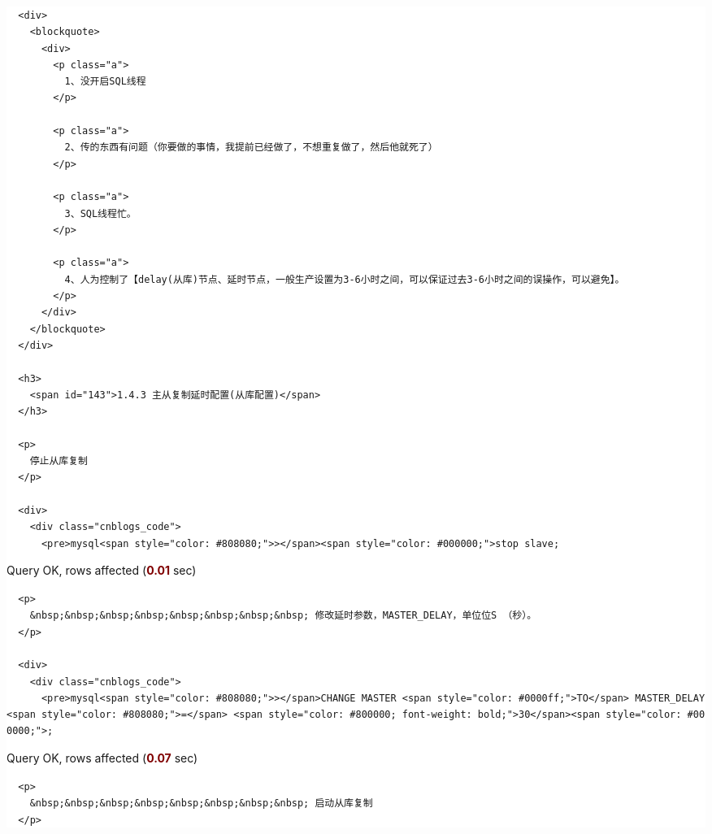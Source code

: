       <div>
        <blockquote>
          <div>
            <p class="a">
              1、没开启SQL线程
            </p>
            
            <p class="a">
              2、传的东西有问题（你要做的事情，我提前已经做了，不想重复做了，然后他就死了）
            </p>
            
            <p class="a">
              3、SQL线程忙。
            </p>
            
            <p class="a">
              4、人为控制了【delay(从库)节点、延时节点，一般生产设置为3-6小时之间，可以保证过去3-6小时之间的误操作，可以避免】。
            </p>
          </div>
        </blockquote>
      </div>
      
      <h3>
        <span id="143">1.4.3 主从复制延时配置(从库配置)</span>
      </h3>
      
      <p>
        停止从库复制
      </p>
      
      <div>
        <div class="cnblogs_code">
          <pre>mysql<span style="color: #808080;">></span><span style="color: #000000;">stop slave;
Query OK, </span><span style="color: #800000; font-weight: bold;"></span> rows affected (<span style="color: #800000; font-weight: bold;">0.01</span> sec)</pre>
        </div>
      </div>
      
      <p>
        &nbsp;&nbsp;&nbsp;&nbsp;&nbsp;&nbsp;&nbsp;&nbsp; 修改延时参数，MASTER_DELAY，单位位S （秒）。
      </p>
      
      <div>
        <div class="cnblogs_code">
          <pre>mysql<span style="color: #808080;">></span>CHANGE MASTER <span style="color: #0000ff;">TO</span> MASTER_DELAY <span style="color: #808080;">=</span> <span style="color: #800000; font-weight: bold;">30</span><span style="color: #000000;">;
Query OK, </span><span style="color: #800000; font-weight: bold;"></span> rows affected (<span style="color: #800000; font-weight: bold;">0.07</span> sec)</pre>
        </div>
      </div>
      
      <p>
        &nbsp;&nbsp;&nbsp;&nbsp;&nbsp;&nbsp;&nbsp;&nbsp; 启动从库复制
      </p>
      
